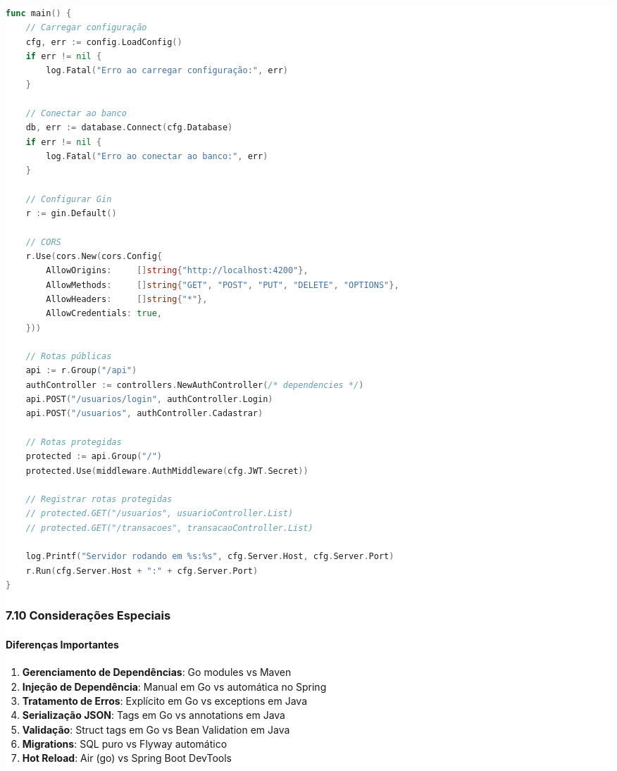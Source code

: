 ```go
func main() {
    // Carregar configuração
    cfg, err := config.LoadConfig()
    if err != nil {
        log.Fatal("Erro ao carregar configuração:", err)
    }

    // Conectar ao banco
    db, err := database.Connect(cfg.Database)
    if err != nil {
        log.Fatal("Erro ao conectar ao banco:", err)
    }

    // Configurar Gin
    r := gin.Default()
    
    // CORS
    r.Use(cors.New(cors.Config{
        AllowOrigins:     []string{"http://localhost:4200"},
        AllowMethods:     []string{"GET", "POST", "PUT", "DELETE", "OPTIONS"},
        AllowHeaders:     []string{"*"},
        AllowCredentials: true,
    }))

    // Rotas públicas
    api := r.Group("/api")
    authController := controllers.NewAuthController(/* dependencies */)
    api.POST("/usuarios/login", authController.Login)
    api.POST("/usuarios", authController.Cadastrar)

    // Rotas protegidas
    protected := api.Group("/")
    protected.Use(middleware.AuthMiddleware(cfg.JWT.Secret))
    
    // Registrar rotas protegidas
    // protected.GET("/usuarios", usuarioController.List)
    // protected.GET("/transacoes", transacaoController.List)
    
    log.Printf("Servidor rodando em %s:%s", cfg.Server.Host, cfg.Server.Port)
    r.Run(cfg.Server.Host + ":" + cfg.Server.Port)
}
```

### 7.10 Considerações Especiais

#### Diferenças Importantes
1. **Gerenciamento de Dependências**: Go modules vs Maven
2. **Injeção de Dependência**: Manual em Go vs automática no Spring
3. **Tratamento de Erros**: Explícito em Go vs exceptions em Java
4. **Serialização JSON**: Tags em Go vs annotations em Java
5. **Validação**: Struct tags em Go vs Bean Validation em Java
6. **Migrations**: SQL puro vs Flyway automático
7. **Hot Reload**: Air (go) vs Spring Boot DevTools
